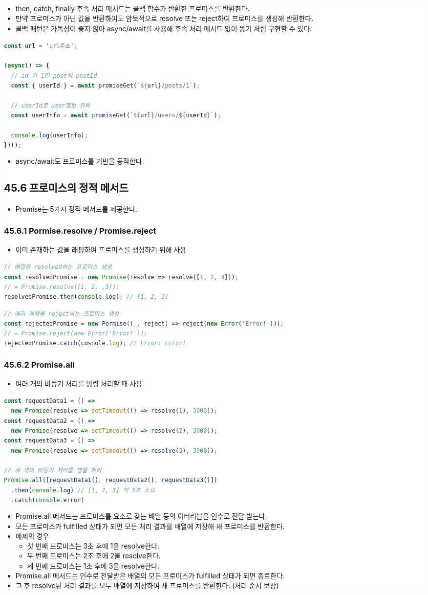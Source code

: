 - then, catch, finally 후속 처리 메서드는 콜백 함수가 반환한 프로미스를 반환한다.
- 만약 프로미스가 아닌 값을 반환하여도 암묵적으로 resolve 또는 reject하여 프로미스를 생성해 반환한다.
- 콜백 패턴은 가독성이 좋지 않아 async/await를 사용해 후속 처리 메서드 없이 동기 처럼 구현할 수 있다.

```javascript
const url = 'url주소';

(async() => {
  // id 가 1인 post의 postId
  const { userId } = await promiseGet(`${url}/posts/1`);
  
  // userId로 user정보 취득
  const userInfo = await promiseGet(`${url}/users/${userId}`);
  
  console.log(userInfo);
})();
```

- async/await도 프로미스를 기반을 동작한다.

## 45.6 프로미스의 정적 메서드

- Promise는 5가지 정적 메서드를 제공한다.

### 45.6.1 Pormise.resolve / Promise.reject

- 이미 존재하는 값을 래핑하여 프로미스를 생성하기 위해 사용

```javascript
// 배열을 resolved하는 프로미스 생성
const resolvedPromise = new Promise(resolve => resolve([1, 2, 3]));
// = Promise.resolve([1, 2, ,3]);
resolvedPromise.then(console.log); // [1, 2, 3]
```

```javascript
// 에러 객체를 reject하는 프로미스 생성
const rejectedPromise = new Pormise((_, reject) => reject(new Error('Error!')));
// = Promise.reject(new Error('Error!'));
rejectedPromise.catch(cosnole.log); // Error: Error!
```

### 45.6.2 Promise.all

- 여러 개의 비동기 처리를 병령 처리할 때 사용

```javascript
const requestData1 = () => 
  new Promise(resolve => setTimeout(() => resolve(1), 3000));
const requestData2 = () => 
  new Promise(resolve => setTimeout(() => resolve(2), 3000));
const requestData3 = () => 
  new Promise(resolve => setTimeout(() => resolve(3), 3000));
  
// 세 개의 비동기 처리를 병렬 처리
Promise.all([requestData1(), requestData2(), requestData3()])
  .then(console.log) // [1, 2, 3] 약 3초 소요
  .catch(console.error)
```
- Promise.all 메서드는 프로미스를 요소로 갖는 배열 등의 이터러블을 인수로 전달 받는다.
- 모든 프로미스가 fulfilled 상태가 되면 모든 처리 결과를 배열에 저장해 새 프로미스를 반환한다.
- 예제의 경우
	- 첫 번째 프로미스는 3초 후에 1을 resolve한다.
	- 두 번째 프로미스는 2초 후에 2을 resolve한다.
	- 세 번째 프로미스는 1초 후에 3을 resolve한다.
- Promise.all 메서드는 인수로 전달받은 배열의 모든 프로미스가 fulfilled 상태가 되면 종료한다.
- 그 후 resolve된 처리 결과를 모두 배열에 저장하여 새 프로미스를 반환한다. (처리 순서 보장)

